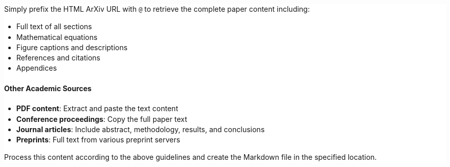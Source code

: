 Simply prefix the HTML ArXiv URL with `@` to retrieve the complete paper content including:
- Full text of all sections
- Mathematical equations
- Figure captions and descriptions
- References and citations
- Appendices

#### Other Academic Sources
- **PDF content**: Extract and paste the text content
- **Conference proceedings**: Copy the full paper text
- **Journal articles**: Include abstract, methodology, results, and conclusions
- **Preprints**: Full text from various preprint servers

Process this content according to the above guidelines and create the Markdown file in the specified location.

